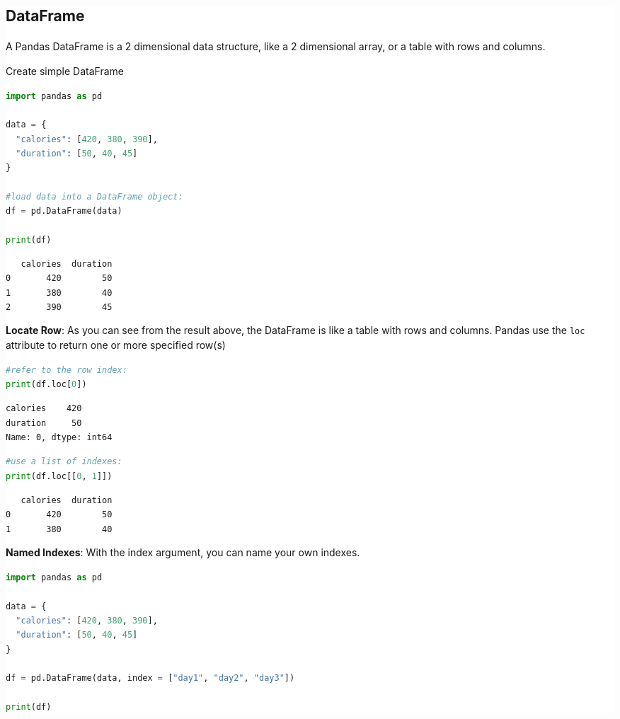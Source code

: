 
## DataFrame
A Pandas DataFrame is a 2 dimensional data structure, like a 2 dimensional array, or a table with rows and columns.

Create simple DataFrame


```python
import pandas as pd

data = {
  "calories": [420, 380, 390],
  "duration": [50, 40, 45]
}

#load data into a DataFrame object:
df = pd.DataFrame(data)

print(df) 
```

       calories  duration
    0       420        50
    1       380        40
    2       390        45


**Locate Row**: As you can see from the result above, the DataFrame is like a table with rows and columns.
Pandas use the `loc` attribute to return one or more specified row(s)


```python
#refer to the row index:
print(df.loc[0])
```

    calories    420
    duration     50
    Name: 0, dtype: int64



```python
#use a list of indexes:
print(df.loc[[0, 1]])
```

       calories  duration
    0       420        50
    1       380        40


**Named Indexes**: With the index argument, you can name your own indexes.


```python
import pandas as pd

data = {
  "calories": [420, 380, 390],
  "duration": [50, 40, 45]
}

df = pd.DataFrame(data, index = ["day1", "day2", "day3"])

print(df) 
```

